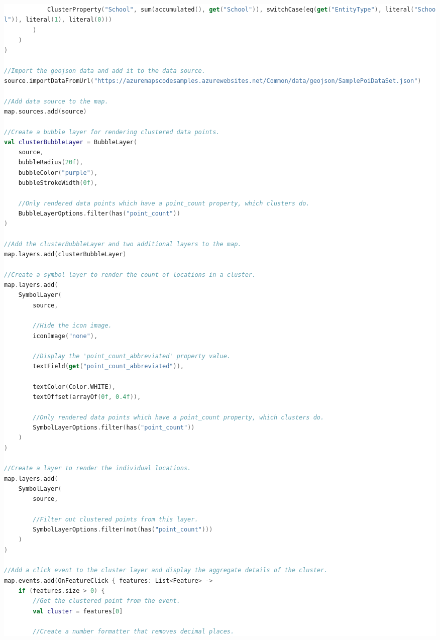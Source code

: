 ```kotlin
            ClusterProperty("School", sum(accumulated(), get("School")), switchCase(eq(get("EntityType"), literal("School")), literal(1), literal(0)))
        )
    )
)

//Import the geojson data and add it to the data source.
source.importDataFromUrl("https://azuremapscodesamples.azurewebsites.net/Common/data/geojson/SamplePoiDataSet.json")

//Add data source to the map.
map.sources.add(source)

//Create a bubble layer for rendering clustered data points.
val clusterBubbleLayer = BubbleLayer(
    source,
    bubbleRadius(20f),
    bubbleColor("purple"),
    bubbleStrokeWidth(0f),  

    //Only rendered data points which have a point_count property, which clusters do.
    BubbleLayerOptions.filter(has("point_count"))
)

//Add the clusterBubbleLayer and two additional layers to the map.
map.layers.add(clusterBubbleLayer)

//Create a symbol layer to render the count of locations in a cluster.
map.layers.add(
    SymbolLayer(
        source,  

        //Hide the icon image.
        iconImage("none"),  

        //Display the 'point_count_abbreviated' property value.
        textField(get("point_count_abbreviated")),

        textColor(Color.WHITE),
        textOffset(arrayOf(0f, 0.4f)),  

        //Only rendered data points which have a point_count property, which clusters do.
        SymbolLayerOptions.filter(has("point_count"))
    )
)

//Create a layer to render the individual locations.
map.layers.add(
    SymbolLayer(
        source,  

        //Filter out clustered points from this layer.
        SymbolLayerOptions.filter(not(has("point_count")))
    )
)

//Add a click event to the cluster layer and display the aggregate details of the cluster.
map.events.add(OnFeatureClick { features: List<Feature> ->
    if (features.size > 0) {
        //Get the clustered point from the event.
        val cluster = features[0]

        //Create a number formatter that removes decimal places.
```